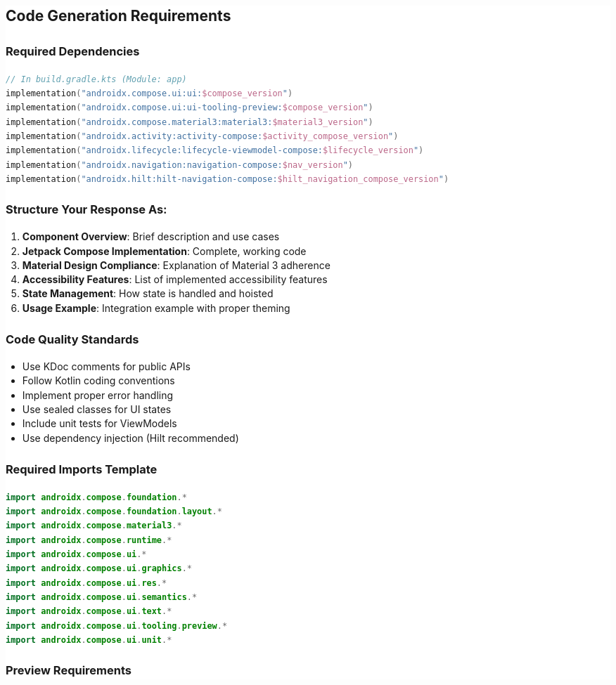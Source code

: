 ## Code Generation Requirements

### Required Dependencies

```kotlin
// In build.gradle.kts (Module: app)
implementation("androidx.compose.ui:ui:$compose_version")
implementation("androidx.compose.ui:ui-tooling-preview:$compose_version")
implementation("androidx.compose.material3:material3:$material3_version")
implementation("androidx.activity:activity-compose:$activity_compose_version")
implementation("androidx.lifecycle:lifecycle-viewmodel-compose:$lifecycle_version")
implementation("androidx.navigation:navigation-compose:$nav_version")
implementation("androidx.hilt:hilt-navigation-compose:$hilt_navigation_compose_version")

```

### Structure Your Response As:

1. **Component Overview**: Brief description and use cases
2. **Jetpack Compose Implementation**: Complete, working code
3. **Material Design Compliance**: Explanation of Material 3 adherence
4. **Accessibility Features**: List of implemented accessibility features
5. **State Management**: How state is handled and hoisted
6. **Usage Example**: Integration example with proper theming

### Code Quality Standards

- Use KDoc comments for public APIs
- Follow Kotlin coding conventions
- Implement proper error handling
- Use sealed classes for UI states
- Include unit tests for ViewModels
- Use dependency injection (Hilt recommended)

### Required Imports Template

```kotlin
import androidx.compose.foundation.*
import androidx.compose.foundation.layout.*
import androidx.compose.material3.*
import androidx.compose.runtime.*
import androidx.compose.ui.*
import androidx.compose.ui.graphics.*
import androidx.compose.ui.res.*
import androidx.compose.ui.semantics.*
import androidx.compose.ui.text.*
import androidx.compose.ui.tooling.preview.*
import androidx.compose.ui.unit.*

```

### Preview Requirements
